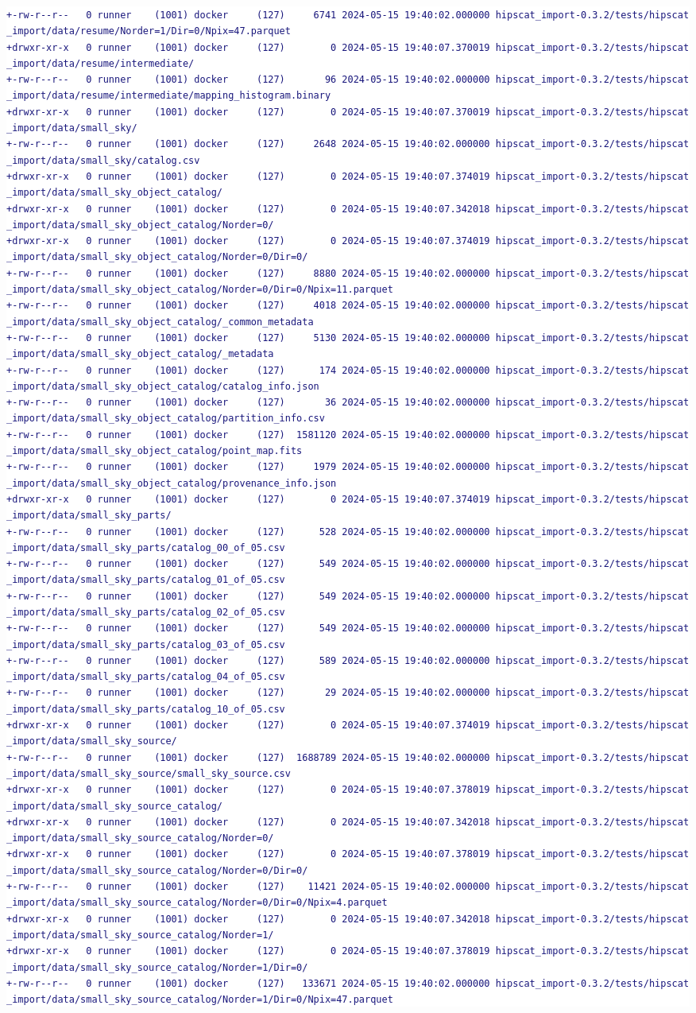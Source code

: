 ```diff
+-rw-r--r--   0 runner    (1001) docker     (127)     6741 2024-05-15 19:40:02.000000 hipscat_import-0.3.2/tests/hipscat_import/data/resume/Norder=1/Dir=0/Npix=47.parquet
+drwxr-xr-x   0 runner    (1001) docker     (127)        0 2024-05-15 19:40:07.370019 hipscat_import-0.3.2/tests/hipscat_import/data/resume/intermediate/
+-rw-r--r--   0 runner    (1001) docker     (127)       96 2024-05-15 19:40:02.000000 hipscat_import-0.3.2/tests/hipscat_import/data/resume/intermediate/mapping_histogram.binary
+drwxr-xr-x   0 runner    (1001) docker     (127)        0 2024-05-15 19:40:07.370019 hipscat_import-0.3.2/tests/hipscat_import/data/small_sky/
+-rw-r--r--   0 runner    (1001) docker     (127)     2648 2024-05-15 19:40:02.000000 hipscat_import-0.3.2/tests/hipscat_import/data/small_sky/catalog.csv
+drwxr-xr-x   0 runner    (1001) docker     (127)        0 2024-05-15 19:40:07.374019 hipscat_import-0.3.2/tests/hipscat_import/data/small_sky_object_catalog/
+drwxr-xr-x   0 runner    (1001) docker     (127)        0 2024-05-15 19:40:07.342018 hipscat_import-0.3.2/tests/hipscat_import/data/small_sky_object_catalog/Norder=0/
+drwxr-xr-x   0 runner    (1001) docker     (127)        0 2024-05-15 19:40:07.374019 hipscat_import-0.3.2/tests/hipscat_import/data/small_sky_object_catalog/Norder=0/Dir=0/
+-rw-r--r--   0 runner    (1001) docker     (127)     8880 2024-05-15 19:40:02.000000 hipscat_import-0.3.2/tests/hipscat_import/data/small_sky_object_catalog/Norder=0/Dir=0/Npix=11.parquet
+-rw-r--r--   0 runner    (1001) docker     (127)     4018 2024-05-15 19:40:02.000000 hipscat_import-0.3.2/tests/hipscat_import/data/small_sky_object_catalog/_common_metadata
+-rw-r--r--   0 runner    (1001) docker     (127)     5130 2024-05-15 19:40:02.000000 hipscat_import-0.3.2/tests/hipscat_import/data/small_sky_object_catalog/_metadata
+-rw-r--r--   0 runner    (1001) docker     (127)      174 2024-05-15 19:40:02.000000 hipscat_import-0.3.2/tests/hipscat_import/data/small_sky_object_catalog/catalog_info.json
+-rw-r--r--   0 runner    (1001) docker     (127)       36 2024-05-15 19:40:02.000000 hipscat_import-0.3.2/tests/hipscat_import/data/small_sky_object_catalog/partition_info.csv
+-rw-r--r--   0 runner    (1001) docker     (127)  1581120 2024-05-15 19:40:02.000000 hipscat_import-0.3.2/tests/hipscat_import/data/small_sky_object_catalog/point_map.fits
+-rw-r--r--   0 runner    (1001) docker     (127)     1979 2024-05-15 19:40:02.000000 hipscat_import-0.3.2/tests/hipscat_import/data/small_sky_object_catalog/provenance_info.json
+drwxr-xr-x   0 runner    (1001) docker     (127)        0 2024-05-15 19:40:07.374019 hipscat_import-0.3.2/tests/hipscat_import/data/small_sky_parts/
+-rw-r--r--   0 runner    (1001) docker     (127)      528 2024-05-15 19:40:02.000000 hipscat_import-0.3.2/tests/hipscat_import/data/small_sky_parts/catalog_00_of_05.csv
+-rw-r--r--   0 runner    (1001) docker     (127)      549 2024-05-15 19:40:02.000000 hipscat_import-0.3.2/tests/hipscat_import/data/small_sky_parts/catalog_01_of_05.csv
+-rw-r--r--   0 runner    (1001) docker     (127)      549 2024-05-15 19:40:02.000000 hipscat_import-0.3.2/tests/hipscat_import/data/small_sky_parts/catalog_02_of_05.csv
+-rw-r--r--   0 runner    (1001) docker     (127)      549 2024-05-15 19:40:02.000000 hipscat_import-0.3.2/tests/hipscat_import/data/small_sky_parts/catalog_03_of_05.csv
+-rw-r--r--   0 runner    (1001) docker     (127)      589 2024-05-15 19:40:02.000000 hipscat_import-0.3.2/tests/hipscat_import/data/small_sky_parts/catalog_04_of_05.csv
+-rw-r--r--   0 runner    (1001) docker     (127)       29 2024-05-15 19:40:02.000000 hipscat_import-0.3.2/tests/hipscat_import/data/small_sky_parts/catalog_10_of_05.csv
+drwxr-xr-x   0 runner    (1001) docker     (127)        0 2024-05-15 19:40:07.374019 hipscat_import-0.3.2/tests/hipscat_import/data/small_sky_source/
+-rw-r--r--   0 runner    (1001) docker     (127)  1688789 2024-05-15 19:40:02.000000 hipscat_import-0.3.2/tests/hipscat_import/data/small_sky_source/small_sky_source.csv
+drwxr-xr-x   0 runner    (1001) docker     (127)        0 2024-05-15 19:40:07.378019 hipscat_import-0.3.2/tests/hipscat_import/data/small_sky_source_catalog/
+drwxr-xr-x   0 runner    (1001) docker     (127)        0 2024-05-15 19:40:07.342018 hipscat_import-0.3.2/tests/hipscat_import/data/small_sky_source_catalog/Norder=0/
+drwxr-xr-x   0 runner    (1001) docker     (127)        0 2024-05-15 19:40:07.378019 hipscat_import-0.3.2/tests/hipscat_import/data/small_sky_source_catalog/Norder=0/Dir=0/
+-rw-r--r--   0 runner    (1001) docker     (127)    11421 2024-05-15 19:40:02.000000 hipscat_import-0.3.2/tests/hipscat_import/data/small_sky_source_catalog/Norder=0/Dir=0/Npix=4.parquet
+drwxr-xr-x   0 runner    (1001) docker     (127)        0 2024-05-15 19:40:07.342018 hipscat_import-0.3.2/tests/hipscat_import/data/small_sky_source_catalog/Norder=1/
+drwxr-xr-x   0 runner    (1001) docker     (127)        0 2024-05-15 19:40:07.378019 hipscat_import-0.3.2/tests/hipscat_import/data/small_sky_source_catalog/Norder=1/Dir=0/
+-rw-r--r--   0 runner    (1001) docker     (127)   133671 2024-05-15 19:40:02.000000 hipscat_import-0.3.2/tests/hipscat_import/data/small_sky_source_catalog/Norder=1/Dir=0/Npix=47.parquet
```